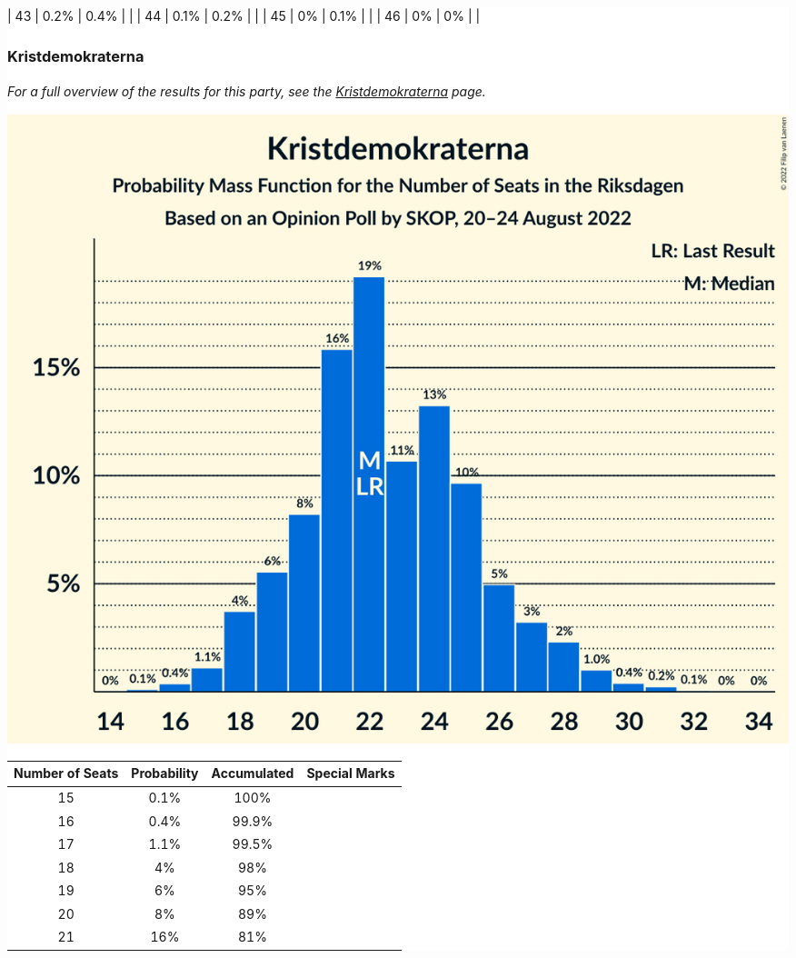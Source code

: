 | 43 | 0.2% | 0.4% |  |
| 44 | 0.1% | 0.2% |  |
| 45 | 0% | 0.1% |  |
| 46 | 0% | 0% |  |

### Kristdemokraterna

*For a full overview of the results for this party, see the [Kristdemokraterna](party-kristdemokraterna.html) page.*

![Graph with seats probability mass function not yet produced](2022-08-24-SKOP-seats-pmf-kristdemokraterna.png "Seats Probability Mass Function")

| Number of Seats | Probability | Accumulated | Special Marks |
|:---------------:|:-----------:|:-----------:|:-------------:|
| 15 | 0.1% | 100% |  |
| 16 | 0.4% | 99.9% |  |
| 17 | 1.1% | 99.5% |  |
| 18 | 4% | 98% |  |
| 19 | 6% | 95% |  |
| 20 | 8% | 89% |  |
| 21 | 16% | 81% |  |